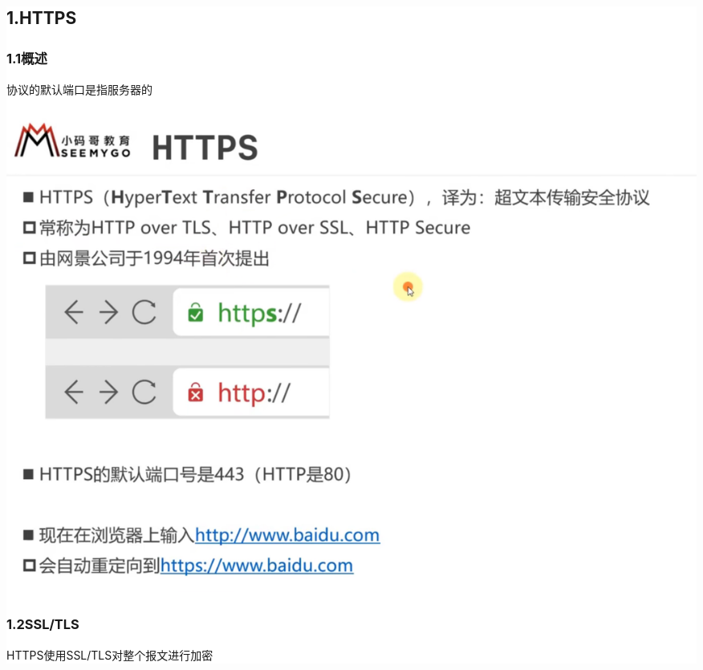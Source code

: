 ## 1.HTTPS

### 1.1概述

协议的默认端口是指服务器的

![image-20231006135526348](imgs/image-20231006135526348.png)

### 1.2SSL/TLS

HTTPS使用SSL/TLS对整个报文进行加密

